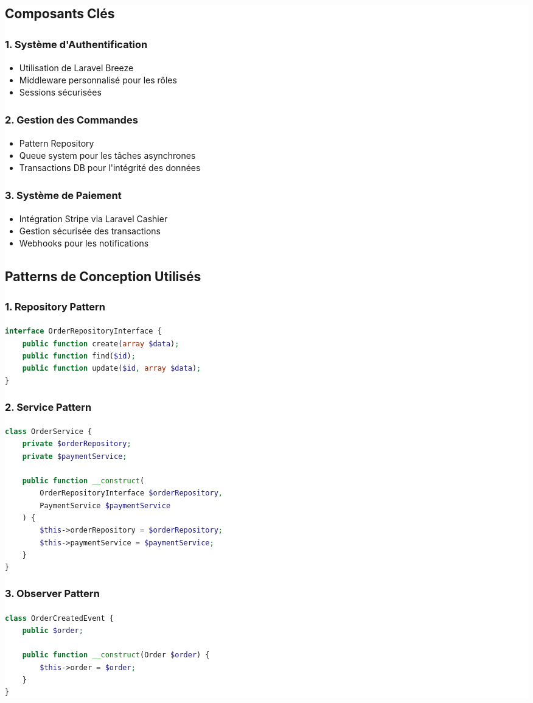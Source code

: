## Composants Clés

### 1. Système d'Authentification

- Utilisation de Laravel Breeze
- Middleware personnalisé pour les rôles
- Sessions sécurisées

### 2. Gestion des Commandes

- Pattern Repository
- Queue system pour les tâches asynchrones
- Transactions DB pour l'intégrité des données

### 3. Système de Paiement

- Intégration Stripe via Laravel Cashier
- Gestion sécurisée des transactions
- Webhooks pour les notifications

## Patterns de Conception Utilisés

### 1. Repository Pattern
```php
interface OrderRepositoryInterface {
    public function create(array $data);
    public function find($id);
    public function update($id, array $data);
}
```

### 2. Service Pattern
```php
class OrderService {
    private $orderRepository;
    private $paymentService;
    
    public function __construct(
        OrderRepositoryInterface $orderRepository,
        PaymentService $paymentService
    ) {
        $this->orderRepository = $orderRepository;
        $this->paymentService = $paymentService;
    }
}
```

### 3. Observer Pattern
```php
class OrderCreatedEvent {
    public $order;
    
    public function __construct(Order $order) {
        $this->order = $order;
    }
}
```

